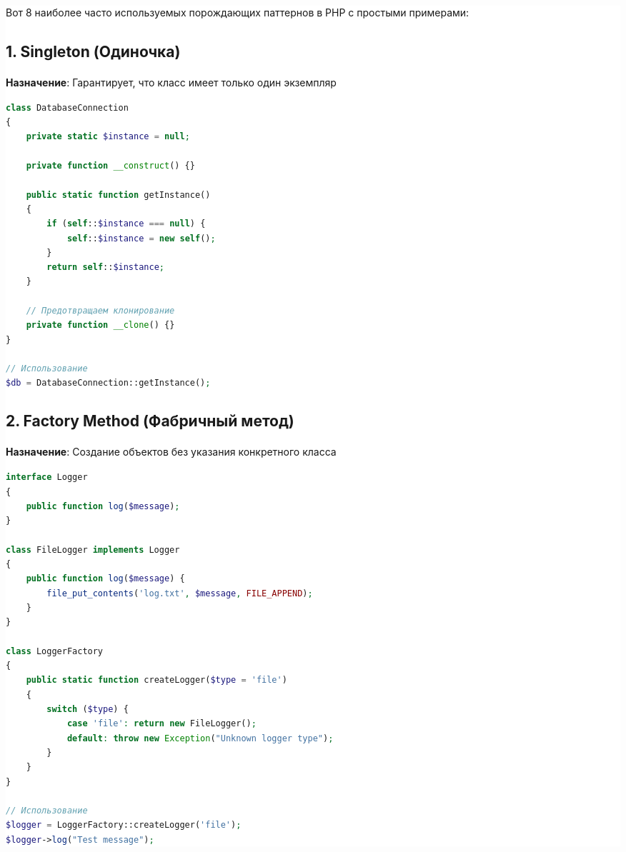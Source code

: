 Вот 8 наиболее часто используемых порождающих паттернов в PHP с простыми примерами:

## 1. Singleton (Одиночка)
**Назначение**: Гарантирует, что класс имеет только один экземпляр

```php
class DatabaseConnection
{
    private static $instance = null;
    
    private function __construct() {}
    
    public static function getInstance()
    {
        if (self::$instance === null) {
            self::$instance = new self();
        }
        return self::$instance;
    }
    
    // Предотвращаем клонирование
    private function __clone() {}
}

// Использование
$db = DatabaseConnection::getInstance();
```

## 2. Factory Method (Фабричный метод)
**Назначение**: Создание объектов без указания конкретного класса

```php
interface Logger
{
    public function log($message);
}

class FileLogger implements Logger
{
    public function log($message) {
        file_put_contents('log.txt', $message, FILE_APPEND);
    }
}

class LoggerFactory
{
    public static function createLogger($type = 'file')
    {
        switch ($type) {
            case 'file': return new FileLogger();
            default: throw new Exception("Unknown logger type");
        }
    }
}

// Использование
$logger = LoggerFactory::createLogger('file');
$logger->log("Test message");
```
